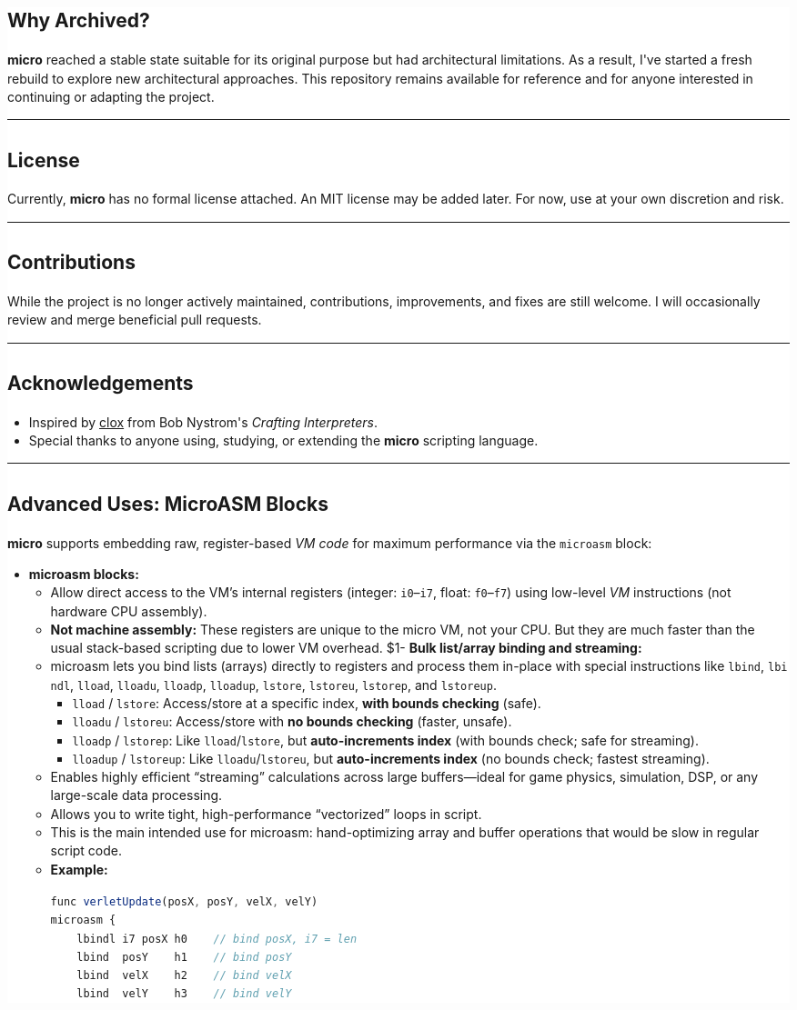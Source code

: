 ## Why Archived?

**micro** reached a stable state suitable for its original purpose but had architectural limitations. As a result, I've started a fresh rebuild to explore new architectural approaches. This repository remains available for reference and for anyone interested in continuing or adapting the project.

---

## License

Currently, **micro** has no formal license attached. An MIT license may be added later. For now, use at your own discretion and risk.

---

## Contributions

While the project is no longer actively maintained, contributions, improvements, and fixes are still welcome. I will occasionally review and merge beneficial pull requests.

---

## Acknowledgements

- Inspired by [clox](https://github.com/munificent/craftinginterpreters) from Bob Nystrom's *Crafting Interpreters*.
- Special thanks to anyone using, studying, or extending the **micro** scripting language.

---

## Advanced Uses: MicroASM Blocks

**micro** supports embedding raw, register-based *VM code* for maximum performance via the `microasm` block:

- **microasm blocks:**
  - Allow direct access to the VM’s internal registers (integer: `i0`–`i7`, float: `f0`–`f7`) using low-level *VM* instructions (not hardware CPU assembly).
  - **Not machine assembly:** These registers are unique to the micro VM, not your CPU. But they are much faster than the usual stack-based scripting due to lower VM overhead. \$1- **Bulk list/array binding and streaming:**
  - microasm lets you bind lists (arrays) directly to registers and process them in-place with special instructions like `lbind`, `lbindl`, `lload`, `lloadu`, `lloadp`, `lloadup`, `lstore`, `lstoreu`, `lstorep`, and `lstoreup`.
    - `lload` / `lstore`: Access/store at a specific index, **with bounds checking** (safe).
    - `lloadu` / `lstoreu`: Access/store with **no bounds checking** (faster, unsafe).
    - `lloadp` / `lstorep`: Like `lload`/`lstore`, but **auto-increments index** (with bounds check; safe for streaming).
    - `lloadup` / `lstoreup`: Like `lloadu`/`lstoreu`, but **auto-increments index** (no bounds check; fastest streaming).
  - Enables highly efficient “streaming” calculations across large buffers—ideal for game physics, simulation, DSP, or any large-scale data processing.
  - Allows you to write tight, high-performance “vectorized” loops in script.
  - This is the main intended use for microasm: hand-optimizing array and buffer operations that would be slow in regular script code.
  - **Example:**
    ```javascript
    func verletUpdate(posX, posY, velX, velY)
    microasm {
        lbindl i7 posX h0    // bind posX, i7 = len
        lbind  posY    h1    // bind posY
        lbind  velX    h2    // bind velX
        lbind  velY    h3    // bind velY
